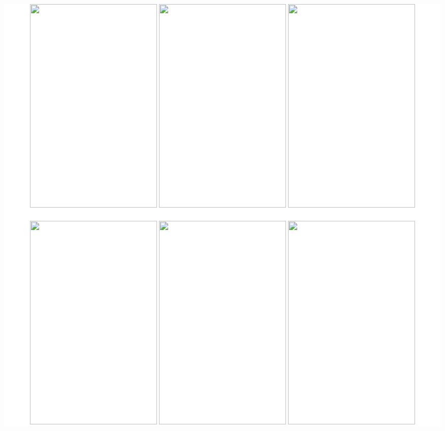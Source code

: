 <div align="center">
<img src="https://github.com/shinchancode/3d-react-portfolio/blob/main/Images/p1.jpg" width="250px" height="400"/>

<img src="https://github.com/shinchancode/3d-react-portfolio/blob/main/Images/p2.jpg" width="250px" height="400"/>

<img src="https://github.com/shinchancode/3d-react-portfolio/blob/main/Images/p3.jpg" width="250px" height="400"/>
</div>
<br>

<div align="center">
<img src="https://github.com/shinchancode/3d-react-portfolio/blob/main/Images/p4.png" width="250px" height="400"/>

<img src="https://github.com/shinchancode/3d-react-portfolio/blob/main/Images/p5.png" width="250px" height="400"/>

<img src="https://github.com/shinchancode/3d-react-portfolio/blob/main/Images/p6.png" width="250px" height="400"/>
</div>  



